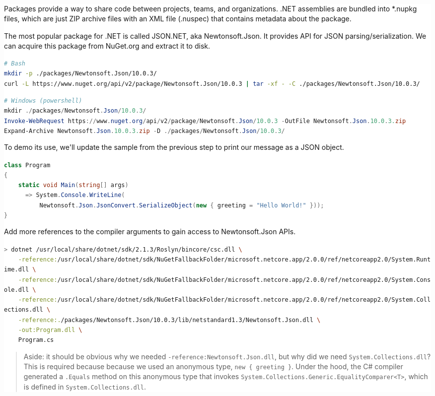 Packages provide a way to share code between projects, teams, and organizations. .NET assemblies are bundled
into \*.nupkg files, which are just ZIP archive files with an XML file (.nuspec) that contains metadata about the package.

The most popular package for .NET is called JSON.NET, aka Newtonsoft.Json. It provides API for JSON parsing/serialization.
We can acquire this package from NuGet.org and extract it to disk.

```sh
# Bash
mkdir -p ./packages/Newtonsoft.Json/10.0.3/
curl -L https://www.nuget.org/api/v2/package/Newtonsoft.Json/10.0.3 | tar -xf - -C ./packages/Newtonsoft.Json/10.0.3/
```

```powershell
# Windows (powershell)
mkdir ./packages/Newtonsoft.Json/10.0.3/
Invoke-WebRequest https://www.nuget.org/api/v2/package/Newtonsoft.Json/10.0.3 -OutFile Newtonsoft.Json.10.0.3.zip
Expand-Archive Newtonsoft.Json.10.0.3.zip -D ./packages/Newtonsoft.Json/10.0.3/
```

To demo its use, we'll update the sample from the previous step to print our message as a JSON object.

```c#
class Program
{
    static void Main(string[] args)
      => System.Console.WriteLine(
          Newtonsoft.Json.JsonConvert.SerializeObject(new { greeting = "Hello World!" }));
}
```

Add more references to the compiler arguments to gain access to Newtonsoft.Json APIs.

```sh
> dotnet /usr/local/share/dotnet/sdk/2.1.3/Roslyn/bincore/csc.dll \
    -reference:/usr/local/share/dotnet/sdk/NuGetFallbackFolder/microsoft.netcore.app/2.0.0/ref/netcoreapp2.0/System.Runtime.dll \
    -reference:/usr/local/share/dotnet/sdk/NuGetFallbackFolder/microsoft.netcore.app/2.0.0/ref/netcoreapp2.0/System.Console.dll \
    -reference:/usr/local/share/dotnet/sdk/NuGetFallbackFolder/microsoft.netcore.app/2.0.0/ref/netcoreapp2.0/System.Collections.dll \
    -reference:./packages/Newtonsoft.Json/10.0.3/lib/netstandard1.3/Newtonsoft.Json.dll \
    -out:Program.dll \
    Program.cs
```

> Aside: it should be obvious why we needed `-reference:Newtonsoft.Json.dll`, but why did we need `System.Collections.dll`? This is required because because we used an anonymous type, `new { greeting }`.
Under the hood, the C# compiler generated a `.Equals` method on this anonymous type that invokes
`System.Collections.Generic.EqualityComparer<T>`, which is defined in `System.Collections.dll`.
